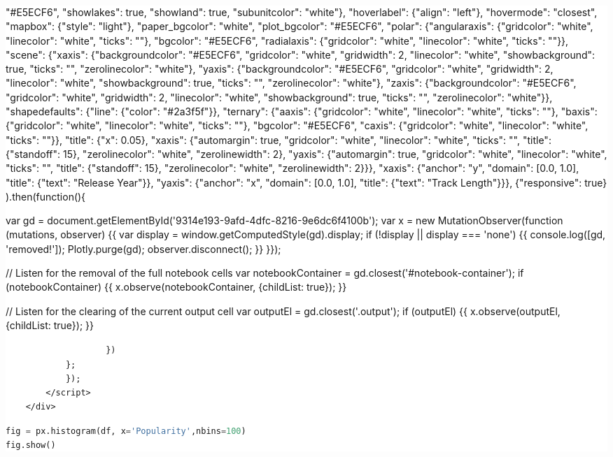 "#E5ECF6", "showlakes": true, "showland": true, "subunitcolor": "white"}, "hoverlabel": {"align": "left"}, "hovermode": "closest", "mapbox": {"style": "light"}, "paper_bgcolor": "white", "plot_bgcolor": "#E5ECF6", "polar": {"angularaxis": {"gridcolor": "white", "linecolor": "white", "ticks": ""}, "bgcolor": "#E5ECF6", "radialaxis": {"gridcolor": "white", "linecolor": "white", "ticks": ""}}, "scene": {"xaxis": {"backgroundcolor": "#E5ECF6", "gridcolor": "white", "gridwidth": 2, "linecolor": "white", "showbackground": true, "ticks": "", "zerolinecolor": "white"}, "yaxis": {"backgroundcolor": "#E5ECF6", "gridcolor": "white", "gridwidth": 2, "linecolor": "white", "showbackground": true, "ticks": "", "zerolinecolor": "white"}, "zaxis": {"backgroundcolor": "#E5ECF6", "gridcolor": "white", "gridwidth": 2, "linecolor": "white", "showbackground": true, "ticks": "", "zerolinecolor": "white"}}, "shapedefaults": {"line": {"color": "#2a3f5f"}}, "ternary": {"aaxis": {"gridcolor": "white", "linecolor": "white", "ticks": ""}, "baxis": {"gridcolor": "white", "linecolor": "white", "ticks": ""}, "bgcolor": "#E5ECF6", "caxis": {"gridcolor": "white", "linecolor": "white", "ticks": ""}}, "title": {"x": 0.05}, "xaxis": {"automargin": true, "gridcolor": "white", "linecolor": "white", "ticks": "", "title": {"standoff": 15}, "zerolinecolor": "white", "zerolinewidth": 2}, "yaxis": {"automargin": true, "gridcolor": "white", "linecolor": "white", "ticks": "", "title": {"standoff": 15}, "zerolinecolor": "white", "zerolinewidth": 2}}}, "xaxis": {"anchor": "y", "domain": [0.0, 1.0], "title": {"text": "Release Year"}}, "yaxis": {"anchor": "x", "domain": [0.0, 1.0], "title": {"text": "Track Length"}}},
                        {"responsive": true}
                    ).then(function(){

var gd = document.getElementById('9314e193-9afd-4dfc-8216-9e6dc6f4100b');
var x = new MutationObserver(function (mutations, observer) {{
        var display = window.getComputedStyle(gd).display;
        if (!display || display === 'none') {{
            console.log([gd, 'removed!']);
            Plotly.purge(gd);
            observer.disconnect();
        }}
}});

// Listen for the removal of the full notebook cells
var notebookContainer = gd.closest('#notebook-container');
if (notebookContainer) {{
    x.observe(notebookContainer, {childList: true});
}}

// Listen for the clearing of the current output cell
var outputEl = gd.closest('.output');
if (outputEl) {{
    x.observe(outputEl, {childList: true});
}}

                        })
                };
                });
            </script>
        </div>



```python
fig = px.histogram(df, x='Popularity',nbins=100)
fig.show()
```
